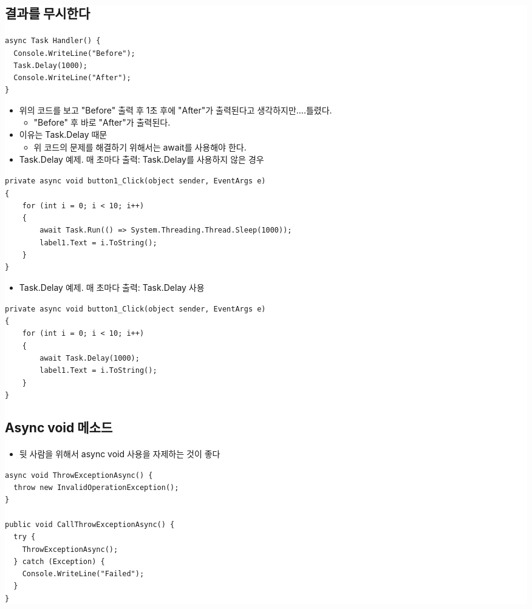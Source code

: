   
  
## 결과를 무시한다
  
```
async Task Handler() {
  Console.WriteLine("Before");
  Task.Delay(1000);
  Console.WriteLine("After");
}
```
  
- 위의 코드를 보고 "Before" 출력 후 1초 후에 "After"가 출력된다고 생각하지만....틀렸다.
    - "Before" 후 바로 "After"가 출력된다.
- 이유는 Task.Delay 때문
    - 위 코드의 문제를 해결하기 위해서는 await를 사용해야 한다.
- Task.Delay 예제. 매 초마다 출력: Task.Delay를 사용하지 않은 경우
  
```
private async void button1_Click(object sender, EventArgs e)
{
	for (int i = 0; i < 10; i++)
	{
		await Task.Run(() => System.Threading.Thread.Sleep(1000));
		label1.Text = i.ToString();
	}
}
```
  
- Task.Delay 예제. 매 초마다 출력: Task.Delay 사용
  
```
private async void button1_Click(object sender, EventArgs e)
{
	for (int i = 0; i < 10; i++)
	{
		await Task.Delay(1000);
		label1.Text = i.ToString();
	}
}
```
  
  
  
## Async void 메소드
- 뒷 사람을 위해서 async void 사용을 자제하는 것이 좋다
  
```
async void ThrowExceptionAsync() {
  throw new InvalidOperationException();
}

public void CallThrowExceptionAsync() {
  try {
	ThrowExceptionAsync();
  } catch (Exception) {
	Console.WriteLine("Failed");
  }
}
```
  